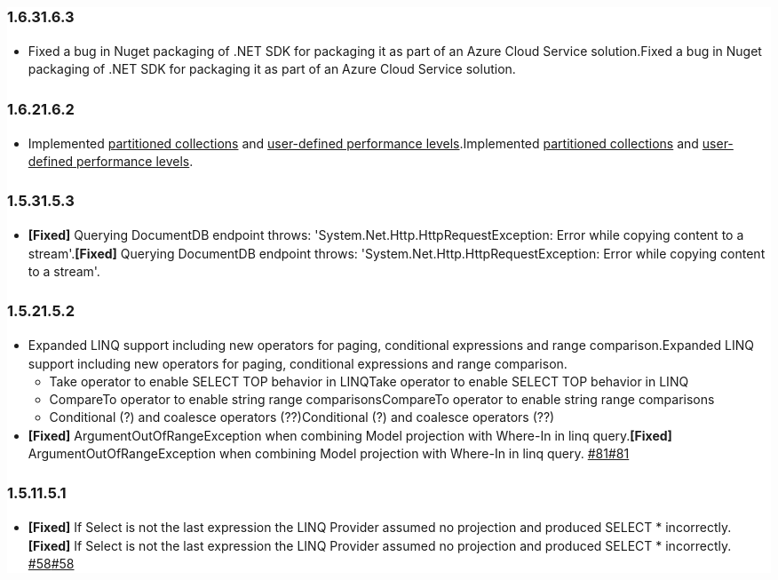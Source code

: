 ### <a name="a-name163163"></a><span data-ttu-id="d2638-204"><a name="1.6.3"/>1.6.3</span><span class="sxs-lookup"><span data-stu-id="d2638-204"><a name="1.6.3"/>1.6.3</span></span>
* <span data-ttu-id="d2638-205">Fixed a bug in Nuget packaging of .NET SDK for packaging it as part of an Azure Cloud Service solution.</span><span class="sxs-lookup"><span data-stu-id="d2638-205">Fixed a bug in Nuget packaging of .NET SDK for packaging it as part of an Azure Cloud Service solution.</span></span>

### <a name="a-name162162"></a><span data-ttu-id="d2638-206"><a name="1.6.2"/>1.6.2</span><span class="sxs-lookup"><span data-stu-id="d2638-206"><a name="1.6.2"/>1.6.2</span></span>
* <span data-ttu-id="d2638-207">Implemented [partitioned collections](documentdb-partition-data.md) and [user-defined performance levels](documentdb-performance-levels.md).</span><span class="sxs-lookup"><span data-stu-id="d2638-207">Implemented [partitioned collections](documentdb-partition-data.md) and [user-defined performance levels](documentdb-performance-levels.md).</span></span> 

### <a name="a-name153153"></a><span data-ttu-id="d2638-208"><a name="1.5.3"/>1.5.3</span><span class="sxs-lookup"><span data-stu-id="d2638-208"><a name="1.5.3"/>1.5.3</span></span>
* <span data-ttu-id="d2638-209">**[Fixed]** Querying DocumentDB endpoint throws: 'System.Net.Http.HttpRequestException: Error while copying content to a stream'.</span><span class="sxs-lookup"><span data-stu-id="d2638-209">**[Fixed]** Querying DocumentDB endpoint throws: 'System.Net.Http.HttpRequestException: Error while copying content to a stream'.</span></span>

### <a name="a-name152152"></a><span data-ttu-id="d2638-210"><a name="1.5.2"/>1.5.2</span><span class="sxs-lookup"><span data-stu-id="d2638-210"><a name="1.5.2"/>1.5.2</span></span>
* <span data-ttu-id="d2638-211">Expanded LINQ support including new operators for paging, conditional expressions and range comparison.</span><span class="sxs-lookup"><span data-stu-id="d2638-211">Expanded LINQ support including new operators for paging, conditional expressions and range comparison.</span></span>
  * <span data-ttu-id="d2638-212">Take operator to enable SELECT TOP behavior in LINQ</span><span class="sxs-lookup"><span data-stu-id="d2638-212">Take operator to enable SELECT TOP behavior in LINQ</span></span>
  * <span data-ttu-id="d2638-213">CompareTo operator to enable string range comparisons</span><span class="sxs-lookup"><span data-stu-id="d2638-213">CompareTo operator to enable string range comparisons</span></span>
  * <span data-ttu-id="d2638-214">Conditional (?) and coalesce operators (??)</span><span class="sxs-lookup"><span data-stu-id="d2638-214">Conditional (?) and coalesce operators (??)</span></span>
* <span data-ttu-id="d2638-215">**[Fixed]** ArgumentOutOfRangeException when combining Model projection with Where-In in linq query.</span><span class="sxs-lookup"><span data-stu-id="d2638-215">**[Fixed]** ArgumentOutOfRangeException when combining Model projection with Where-In in linq query.</span></span>  [<span data-ttu-id="d2638-216">#81</span><span class="sxs-lookup"><span data-stu-id="d2638-216">#81</span></span>](https://github.com/Azure/azure-documentdb-dotnet/issues/81)

### <a name="a-name151151"></a><span data-ttu-id="d2638-217"><a name="1.5.1"/>1.5.1</span><span class="sxs-lookup"><span data-stu-id="d2638-217"><a name="1.5.1"/>1.5.1</span></span>
* <span data-ttu-id="d2638-218">**[Fixed]** If Select is not the last expression the LINQ Provider assumed no projection and produced SELECT \* incorrectly.</span><span class="sxs-lookup"><span data-stu-id="d2638-218">**[Fixed]** If Select is not the last expression the LINQ Provider assumed no projection and produced SELECT \* incorrectly.</span></span>  [<span data-ttu-id="d2638-219">#58</span><span class="sxs-lookup"><span data-stu-id="d2638-219">#58</span></span>](https://github.com/Azure/azure-documentdb-dotnet/issues/58)
